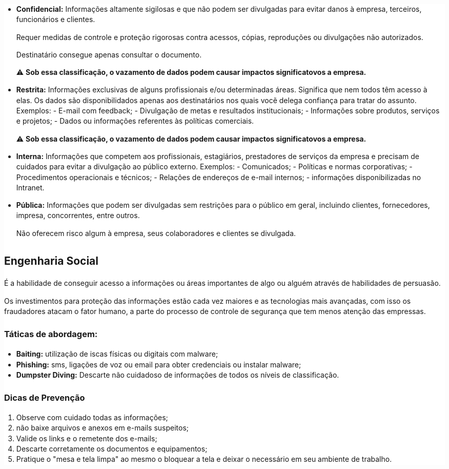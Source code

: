 - **Confidencial:** Informações altamente sigilosas e que não podem ser divulgadas para evitar danos à empresa, terceiros, funcionários e clientes.

    Requer medidas de controle e proteção rigorosas contra acessos, cópias, reproduções ou divulgações não autorizados.

    Destinatário consegue apenas consultar o documento.

    ⚠️ **Sob essa classificação, o vazamento de dados podem causar impactos significatovos a empresa.**


- **Restrita:** Informações exclusivas de alguns profissionais e/ou determinadas áreas. Significa que nem todos têm acesso à elas. Os dados são disponibilidados apenas aos destinatários nos quais vocẽ delega confiança para tratar do assunto.
        Exemplos:
        - E-mail com feedback;
        - Divulgação de metas e resultados institucionais;
        - Informações sobre produtos, serviços e projetos;
        - Dados ou informações referentes às políticas comerciais.

    ⚠️ **Sob essa classificação, o vazamento de dados podem causar impactos significatovos a empresa.**


- **Interna:** Informações que competem aos profissionais, estagiários, prestadores de serviços da empresa e precisam de cuidados para evitar a divulgação ao público externo.
        Exemplos:
        - Comunicados;
        - Políticas e normas corporativas;
        - Procedimentos operacionais e técnicos;
        - Relações de endereços de e-mail internos;
        - informações disponibilizadas no Intranet.


- **Pública:** Informações que podem ser divulgadas sem restrições para o público em geral, incluindo clientes, fornecedores, impresa, concorrentes, entre outros.

    Não oferecem risco algum à empresa, seus colaboradores e clientes se divulgada.

## Engenharia Social

É a habilidade de conseguir acesso a informações ou áreas importantes de algo ou alguém através de habilidades de persuasão.

Os investimentos para proteção das informações estão cada vez maiores e as tecnologias mais avançadas, com isso os fraudadores atacam o fator humano, a parte do processo de controle de segurança que tem menos atenção das empressas.

### Táticas de abordagem:

- **Baiting:** utilização de iscas físicas ou digitais com malware;
- **Phishing:** sms, ligações de voz ou email para obter credenciais ou instalar malware;
- **Dumpster Diving:** Descarte não cuidadoso de informações de todos os níveis de classificação.

### Dicas de Prevenção

1. Observe com cuidado todas as informações;
2. não baixe arquivos e anexos em e-mails suspeitos;
3. Valide os links e o remetente dos e-mails;
4. Descarte corretamente os documentos e equipamentos;
5. Pratique o "mesa e tela limpa" ao mesmo o bloquear a tela e deixar o necessário em seu ambiente de trabalho.
